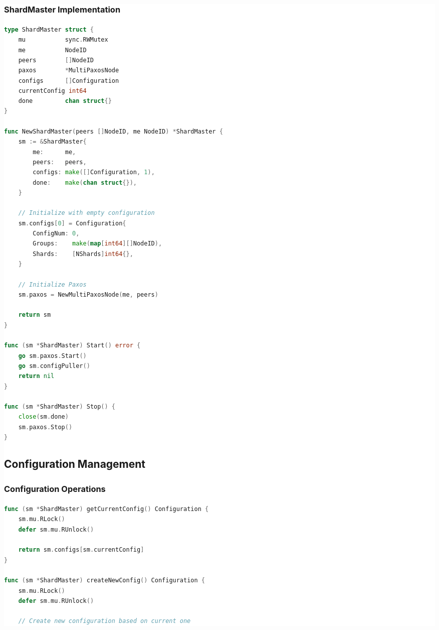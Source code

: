 ### ShardMaster Implementation

```go
type ShardMaster struct {
    mu           sync.RWMutex
    me           NodeID
    peers        []NodeID
    paxos        *MultiPaxosNode
    configs      []Configuration
    currentConfig int64
    done         chan struct{}
}

func NewShardMaster(peers []NodeID, me NodeID) *ShardMaster {
    sm := &ShardMaster{
        me:      me,
        peers:   peers,
        configs: make([]Configuration, 1),
        done:    make(chan struct{}),
    }
    
    // Initialize with empty configuration
    sm.configs[0] = Configuration{
        ConfigNum: 0,
        Groups:    make(map[int64][]NodeID),
        Shards:    [NShards]int64{},
    }
    
    // Initialize Paxos
    sm.paxos = NewMultiPaxosNode(me, peers)
    
    return sm
}

func (sm *ShardMaster) Start() error {
    go sm.paxos.Start()
    go sm.configPuller()
    return nil
}

func (sm *ShardMaster) Stop() {
    close(sm.done)
    sm.paxos.Stop()
}
```

## Configuration Management

### Configuration Operations

```go
func (sm *ShardMaster) getCurrentConfig() Configuration {
    sm.mu.RLock()
    defer sm.mu.RUnlock()
    
    return sm.configs[sm.currentConfig]
}

func (sm *ShardMaster) createNewConfig() Configuration {
    sm.mu.RLock()
    defer sm.mu.RUnlock()
    
    // Create new configuration based on current one
```